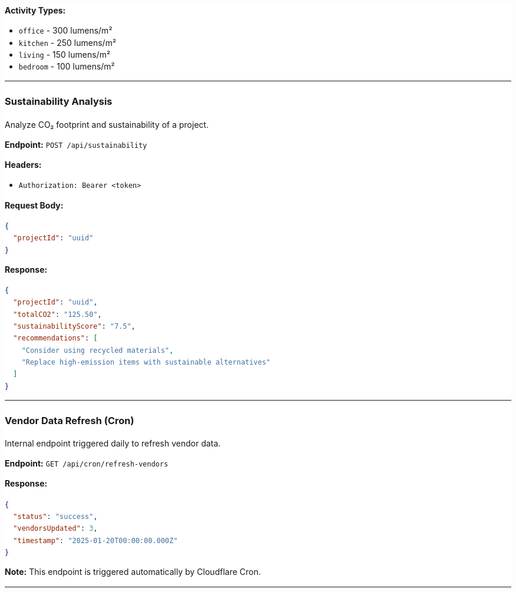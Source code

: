 **Activity Types:**
- `office` - 300 lumens/m²
- `kitchen` - 250 lumens/m²
- `living` - 150 lumens/m²
- `bedroom` - 100 lumens/m²

---

### Sustainability Analysis

Analyze CO₂ footprint and sustainability of a project.

**Endpoint:** `POST /api/sustainability`

**Headers:**
- `Authorization: Bearer <token>`

**Request Body:**
```json
{
  "projectId": "uuid"
}
```

**Response:**
```json
{
  "projectId": "uuid",
  "totalCO2": "125.50",
  "sustainabilityScore": "7.5",
  "recommendations": [
    "Consider using recycled materials",
    "Replace high-emission items with sustainable alternatives"
  ]
}
```

---

### Vendor Data Refresh (Cron)

Internal endpoint triggered daily to refresh vendor data.

**Endpoint:** `GET /api/cron/refresh-vendors`

**Response:**
```json
{
  "status": "success",
  "vendorsUpdated": 3,
  "timestamp": "2025-01-20T00:00:00.000Z"
}
```

**Note:** This endpoint is triggered automatically by Cloudflare Cron.

---
